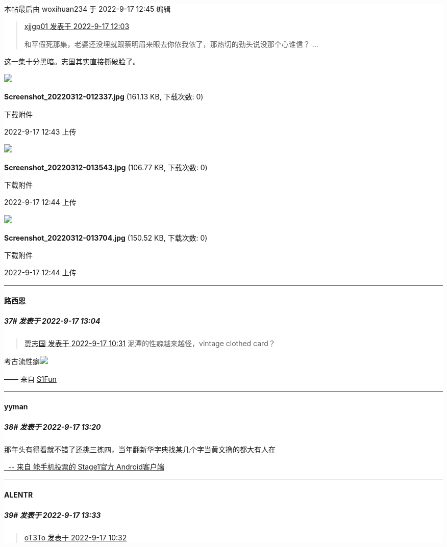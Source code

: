  本帖最后由 woxihuan234 于 2022-9-17 12:45 编辑 
<blockquote><a href="httphttps://bbs.saraba1st.com/2b/forum.php?mod=redirect&amp;goto=findpost&amp;pid=57521753&amp;ptid=2094674" target="_blank">xjjgp01 发表于 2022-9-17 12:03</a>

和平假死那集，老婆还没埋就跟蔡明眉来眼去你侬我侬了，那热切的劲头说没那个心谁信？ ...</blockquote>这一集十分黑暗。志国其实直接撕破脸了。

<img src="https://img.saraba1st.com/forum/202209/17/124324lz4rm3lff4l755yl.jpg" referrerpolicy="no-referrer">

<strong>Screenshot_20220312-012337.jpg</strong> (161.13 KB, 下载次数: 0)

下载附件

2022-9-17 12:43 上传

<img src="https://img.saraba1st.com/forum/202209/17/124441syks0j1o18b3z361.jpg" referrerpolicy="no-referrer">

<strong>Screenshot_20220312-013543.jpg</strong> (106.77 KB, 下载次数: 0)

下载附件

2022-9-17 12:44 上传

<img src="https://img.saraba1st.com/forum/202209/17/124400m5u4qulqlfuufnil.jpg" referrerpolicy="no-referrer">

<strong>Screenshot_20220312-013704.jpg</strong> (150.52 KB, 下载次数: 0)

下载附件

2022-9-17 12:44 上传

*****

####  路西恩  
##### 37#       发表于 2022-9-17 13:04

<blockquote><a href="httphttps://bbs.saraba1st.com/2b/forum.php?mod=redirect&amp;goto=findpost&amp;pid=57520384&amp;ptid=2094674" target="_blank">贾志国 发表于 2022-9-17 10:31</a>
泥潭的性癖越来越怪，vintage clothed card？</blockquote>
考古流性癖<img src="https://static.saraba1st.com/image/smiley/face2017/218.png" referrerpolicy="no-referrer">

—— 来自 [S1Fun](https://s1fun.koalcat.com)

*****

####  yyman  
##### 38#       发表于 2022-9-17 13:20

那年头有得看就不错了还挑三拣四，当年翻新华字典找某几个字当黄文撸的都大有人在

[  -- 来自 能手机投票的 Stage1官方 Android客户端](https://www.coolapk.com/apk/140634)

*****

####  ALENTR  
##### 39#       发表于 2022-9-17 13:33

<blockquote><a href="httphttps://bbs.saraba1st.com/2b/forum.php?mod=redirect&amp;goto=findpost&amp;pid=57520407&amp;ptid=2094674" target="_blank">oT3To 发表于 2022-9-17 10:32</a>
